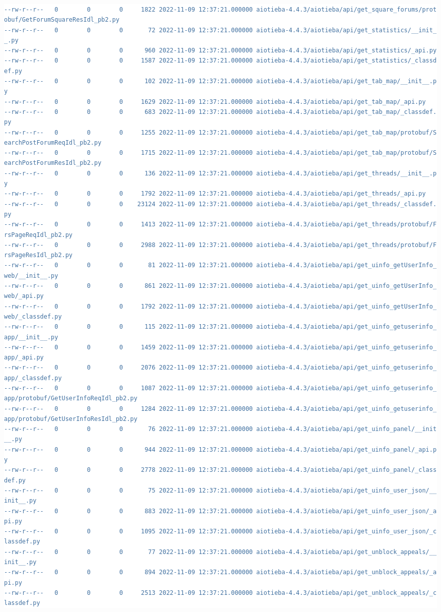```diff
--rw-r--r--   0        0        0     1822 2022-11-09 12:37:21.000000 aiotieba-4.4.3/aiotieba/api/get_square_forums/protobuf/GetForumSquareResIdl_pb2.py
--rw-r--r--   0        0        0       72 2022-11-09 12:37:21.000000 aiotieba-4.4.3/aiotieba/api/get_statistics/__init__.py
--rw-r--r--   0        0        0      960 2022-11-09 12:37:21.000000 aiotieba-4.4.3/aiotieba/api/get_statistics/_api.py
--rw-r--r--   0        0        0     1587 2022-11-09 12:37:21.000000 aiotieba-4.4.3/aiotieba/api/get_statistics/_classdef.py
--rw-r--r--   0        0        0      102 2022-11-09 12:37:21.000000 aiotieba-4.4.3/aiotieba/api/get_tab_map/__init__.py
--rw-r--r--   0        0        0     1629 2022-11-09 12:37:21.000000 aiotieba-4.4.3/aiotieba/api/get_tab_map/_api.py
--rw-r--r--   0        0        0      683 2022-11-09 12:37:21.000000 aiotieba-4.4.3/aiotieba/api/get_tab_map/_classdef.py
--rw-r--r--   0        0        0     1255 2022-11-09 12:37:21.000000 aiotieba-4.4.3/aiotieba/api/get_tab_map/protobuf/SearchPostForumReqIdl_pb2.py
--rw-r--r--   0        0        0     1715 2022-11-09 12:37:21.000000 aiotieba-4.4.3/aiotieba/api/get_tab_map/protobuf/SearchPostForumResIdl_pb2.py
--rw-r--r--   0        0        0      136 2022-11-09 12:37:21.000000 aiotieba-4.4.3/aiotieba/api/get_threads/__init__.py
--rw-r--r--   0        0        0     1792 2022-11-09 12:37:21.000000 aiotieba-4.4.3/aiotieba/api/get_threads/_api.py
--rw-r--r--   0        0        0    23124 2022-11-09 12:37:21.000000 aiotieba-4.4.3/aiotieba/api/get_threads/_classdef.py
--rw-r--r--   0        0        0     1413 2022-11-09 12:37:21.000000 aiotieba-4.4.3/aiotieba/api/get_threads/protobuf/FrsPageReqIdl_pb2.py
--rw-r--r--   0        0        0     2988 2022-11-09 12:37:21.000000 aiotieba-4.4.3/aiotieba/api/get_threads/protobuf/FrsPageResIdl_pb2.py
--rw-r--r--   0        0        0       81 2022-11-09 12:37:21.000000 aiotieba-4.4.3/aiotieba/api/get_uinfo_getUserInfo_web/__init__.py
--rw-r--r--   0        0        0      861 2022-11-09 12:37:21.000000 aiotieba-4.4.3/aiotieba/api/get_uinfo_getUserInfo_web/_api.py
--rw-r--r--   0        0        0     1792 2022-11-09 12:37:21.000000 aiotieba-4.4.3/aiotieba/api/get_uinfo_getUserInfo_web/_classdef.py
--rw-r--r--   0        0        0      115 2022-11-09 12:37:21.000000 aiotieba-4.4.3/aiotieba/api/get_uinfo_getuserinfo_app/__init__.py
--rw-r--r--   0        0        0     1459 2022-11-09 12:37:21.000000 aiotieba-4.4.3/aiotieba/api/get_uinfo_getuserinfo_app/_api.py
--rw-r--r--   0        0        0     2076 2022-11-09 12:37:21.000000 aiotieba-4.4.3/aiotieba/api/get_uinfo_getuserinfo_app/_classdef.py
--rw-r--r--   0        0        0     1087 2022-11-09 12:37:21.000000 aiotieba-4.4.3/aiotieba/api/get_uinfo_getuserinfo_app/protobuf/GetUserInfoReqIdl_pb2.py
--rw-r--r--   0        0        0     1284 2022-11-09 12:37:21.000000 aiotieba-4.4.3/aiotieba/api/get_uinfo_getuserinfo_app/protobuf/GetUserInfoResIdl_pb2.py
--rw-r--r--   0        0        0       76 2022-11-09 12:37:21.000000 aiotieba-4.4.3/aiotieba/api/get_uinfo_panel/__init__.py
--rw-r--r--   0        0        0      944 2022-11-09 12:37:21.000000 aiotieba-4.4.3/aiotieba/api/get_uinfo_panel/_api.py
--rw-r--r--   0        0        0     2778 2022-11-09 12:37:21.000000 aiotieba-4.4.3/aiotieba/api/get_uinfo_panel/_classdef.py
--rw-r--r--   0        0        0       75 2022-11-09 12:37:21.000000 aiotieba-4.4.3/aiotieba/api/get_uinfo_user_json/__init__.py
--rw-r--r--   0        0        0      883 2022-11-09 12:37:21.000000 aiotieba-4.4.3/aiotieba/api/get_uinfo_user_json/_api.py
--rw-r--r--   0        0        0     1095 2022-11-09 12:37:21.000000 aiotieba-4.4.3/aiotieba/api/get_uinfo_user_json/_classdef.py
--rw-r--r--   0        0        0       77 2022-11-09 12:37:21.000000 aiotieba-4.4.3/aiotieba/api/get_unblock_appeals/__init__.py
--rw-r--r--   0        0        0      894 2022-11-09 12:37:21.000000 aiotieba-4.4.3/aiotieba/api/get_unblock_appeals/_api.py
--rw-r--r--   0        0        0     2513 2022-11-09 12:37:21.000000 aiotieba-4.4.3/aiotieba/api/get_unblock_appeals/_classdef.py
```